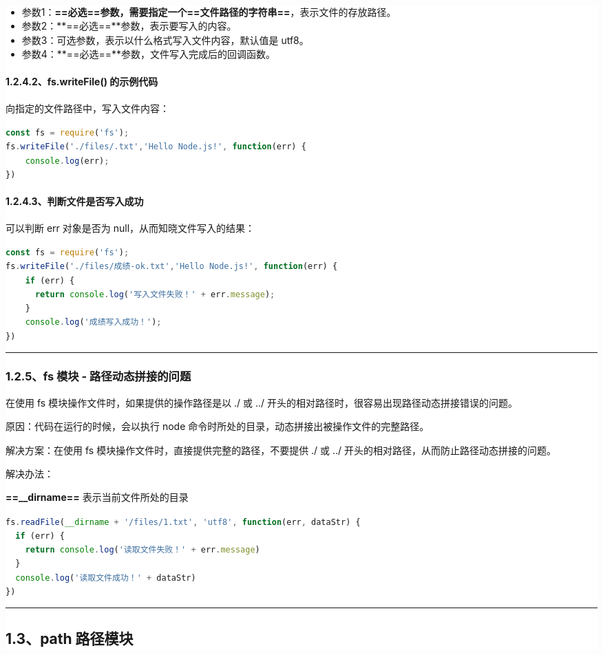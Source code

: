 - 参数1：**==必选==**参数，需要指定一个**==文件路径的字符串==**，表示文件的存放路径。
- 参数2：**==必选==**参数，表示要写入的内容。
- 参数3：可选参数，表示以什么格式写入文件内容，默认值是 utf8。
- 参数4：**==必选==**参数，文件写入完成后的回调函数。

#### 1.2.4.2、fs.writeFile() 的示例代码

向指定的文件路径中，写入文件内容：

~~~javascript
const fs = require('fs');
fs.writeFile('./files/.txt','Hello Node.js!', function(err) {
    console.log(err);
})
~~~

#### 1.2.4.3、判断文件是否写入成功

可以判断 err 对象是否为 null，从而知晓文件写入的结果：

~~~javascript
const fs = require('fs');
fs.writeFile('./files/成绩-ok.txt','Hello Node.js!', function(err) {
    if (err) {
      return console.log('写入文件失败！' + err.message);
    }
    console.log('成绩写入成功！');
})
~~~

---

### 1.2.5、fs 模块 - 路径动态拼接的问题

在使用 fs 模块操作文件时，如果提供的操作路径是以 ./ 或 ../ 开头的相对路径时，很容易出现路径动态拼接错误的问题。

原因：代码在运行的时候，会以执行 node 命令时所处的目录，动态拼接出被操作文件的完整路径。

解决方案：在使用 fs 模块操作文件时，直接提供完整的路径，不要提供 ./ 或 ../ 开头的相对路径，从而防止路径动态拼接的问题。

解决办法：

**==__dirname==** 表示当前文件所处的目录

~~~javascript
fs.readFile(__dirname + '/files/1.txt', 'utf8', function(err, dataStr) {
  if (err) {
    return console.log('读取文件失败！' + err.message)
  }
  console.log('读取文件成功！' + dataStr)
})
~~~

---



## 1.3、path 路径模块
